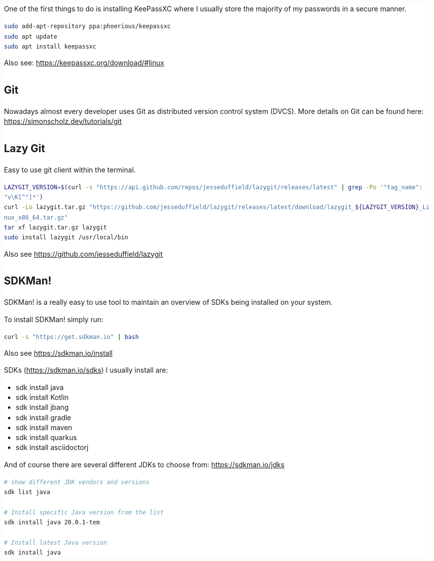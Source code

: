 One of the first things to do is installing KeePassXC where I usually store the majority of my passwords in a secure manner.

```bash
sudo add-apt-repository ppa:phoerious/keepassxc
sudo apt update
sudo apt install keepassxc
```

Also see: https://keepassxc.org/download/#linux

## Git

Nowadays almost every developer uses Git as distributed version control system (DVCS).
More details on Git can be found here: https://simonscholz.dev/tutorials/git

## Lazy Git

Easy to use git client within the terminal.

```bash
LAZYGIT_VERSION=$(curl -s "https://api.github.com/repos/jesseduffield/lazygit/releases/latest" | grep -Po '"tag_name": "v\K[^"]*')
curl -Lo lazygit.tar.gz "https://github.com/jesseduffield/lazygit/releases/latest/download/lazygit_${LAZYGIT_VERSION}_Linux_x86_64.tar.gz"
tar xf lazygit.tar.gz lazygit
sudo install lazygit /usr/local/bin
```

Also see https://github.com/jesseduffield/lazygit

## SDKMan!

SDKMan! is a really easy to use tool to maintain an overview of SDKs being installed on your system.

To install SDKMan! simply run:

```bash
curl -s "https://get.sdkman.io" | bash
```

Also see https://sdkman.io/install

SDKs (https://sdkman.io/sdks) I usually install are:

- sdk install java
- sdk install Kotlin
- sdk install jbang
- sdk install gradle
- sdk install maven
- sdk install quarkus
- sdk install asciidoctorj

And of course there are several different JDKs to choose from: https://sdkman.io/jdks

```bash
# show different JDK vendors and versions
sdk list java

# Install specific Java version from the list
sdk install java 20.0.1-tem

# Install latest Java version
sdk install java
```
